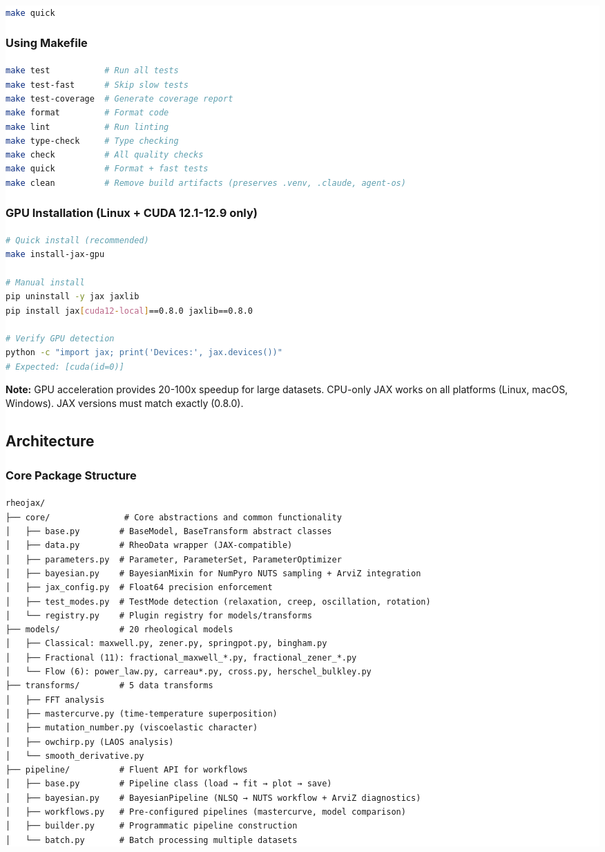 ```bash
make quick
```

### Using Makefile
```bash
make test           # Run all tests
make test-fast      # Skip slow tests
make test-coverage  # Generate coverage report
make format         # Format code
make lint           # Run linting
make type-check     # Type checking
make check          # All quality checks
make quick          # Format + fast tests
make clean          # Remove build artifacts (preserves .venv, .claude, agent-os)
```

### GPU Installation (Linux + CUDA 12.1-12.9 only)
```bash
# Quick install (recommended)
make install-jax-gpu

# Manual install
pip uninstall -y jax jaxlib
pip install jax[cuda12-local]==0.8.0 jaxlib==0.8.0

# Verify GPU detection
python -c "import jax; print('Devices:', jax.devices())"
# Expected: [cuda(id=0)]
```

**Note:** GPU acceleration provides 20-100x speedup for large datasets. CPU-only JAX works on all platforms (Linux, macOS, Windows). JAX versions must match exactly (0.8.0).

## Architecture

### Core Package Structure

```
rheojax/
├── core/               # Core abstractions and common functionality
│   ├── base.py        # BaseModel, BaseTransform abstract classes
│   ├── data.py        # RheoData wrapper (JAX-compatible)
│   ├── parameters.py  # Parameter, ParameterSet, ParameterOptimizer
│   ├── bayesian.py    # BayesianMixin for NumPyro NUTS sampling + ArviZ integration
│   ├── jax_config.py  # Float64 precision enforcement
│   ├── test_modes.py  # TestMode detection (relaxation, creep, oscillation, rotation)
│   └── registry.py    # Plugin registry for models/transforms
├── models/            # 20 rheological models
│   ├── Classical: maxwell.py, zener.py, springpot.py, bingham.py
│   ├── Fractional (11): fractional_maxwell_*.py, fractional_zener_*.py
│   └── Flow (6): power_law.py, carreau*.py, cross.py, herschel_bulkley.py
├── transforms/        # 5 data transforms
│   ├── FFT analysis
│   ├── mastercurve.py (time-temperature superposition)
│   ├── mutation_number.py (viscoelastic character)
│   ├── owchirp.py (LAOS analysis)
│   └── smooth_derivative.py
├── pipeline/          # Fluent API for workflows
│   ├── base.py        # Pipeline class (load → fit → plot → save)
│   ├── bayesian.py    # BayesianPipeline (NLSQ → NUTS workflow + ArviZ diagnostics)
│   ├── workflows.py   # Pre-configured pipelines (mastercurve, model comparison)
│   ├── builder.py     # Programmatic pipeline construction
│   └── batch.py       # Batch processing multiple datasets
```